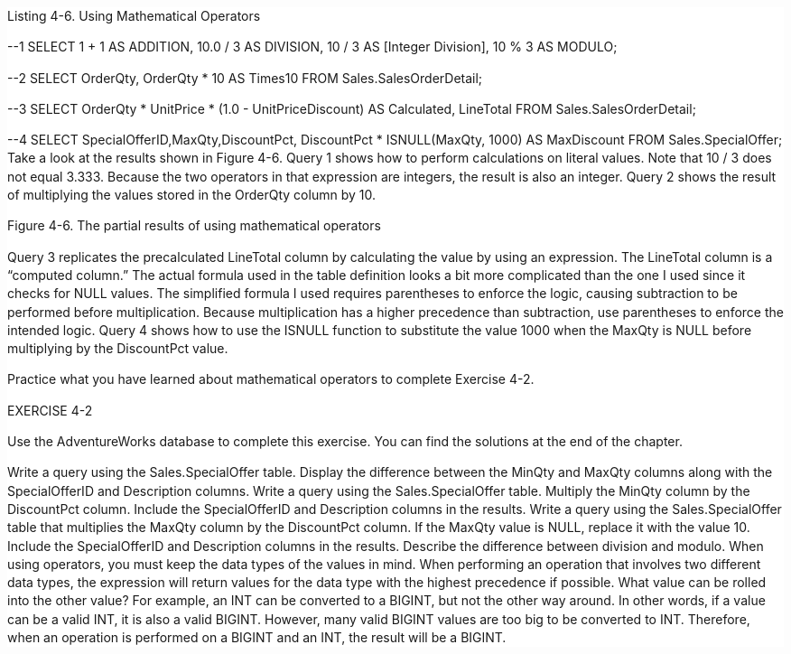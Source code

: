 Listing 4-6. Using Mathematical Operators

--1
SELECT 1 + 1 AS ADDITION, 10.0 / 3 AS DIVISION, 10 / 3 AS [Integer Division], 10 % 3 AS MODULO;

--2
SELECT OrderQty, OrderQty * 10 AS Times10
FROM Sales.SalesOrderDetail;

--3
SELECT OrderQty * UnitPrice * (1.0 - UnitPriceDiscount)
    AS Calculated, LineTotal
FROM Sales.SalesOrderDetail;

--4
SELECT SpecialOfferID,MaxQty,DiscountPct,
    DiscountPct * ISNULL(MaxQty, 1000) AS MaxDiscount
FROM Sales.SpecialOffer;
Take a look at the results shown in Figure 4-6. Query 1 shows how to perform calculations on literal values. Note that 10 / 3 does not equal 3.333. Because the two operators in that expression are integers, the result is also an integer. Query 2 shows the result of multiplying the values stored in the OrderQty column by 10.



Figure 4-6. The partial results of using mathematical operators

Query 3 replicates the precalculated LineTotal column by calculating the value by using an expression. The LineTotal column is a “computed column.” The actual formula used in the table definition looks a bit more complicated than the one I used since it checks for NULL values. The simplified formula I used requires parentheses to enforce the logic, causing subtraction to be performed before multiplication. Because multiplication has a higher precedence than subtraction, use parentheses to enforce the intended logic. Query 4 shows how to use the ISNULL function to substitute the value 1000 when the MaxQty is NULL before multiplying by the DiscountPct value.

Practice what you have learned about mathematical operators to complete Exercise 4-2.

EXERCISE 4-2

Use the AdventureWorks database to complete this exercise. You can find the solutions at the end of the chapter.

Write a query using the Sales.SpecialOffer table. Display the difference between the MinQty and MaxQty columns along with the SpecialOfferID and Description columns.
Write a query using the Sales.SpecialOffer table. Multiply the MinQty column by the DiscountPct column. Include the SpecialOfferID and Description columns in the results.
Write a query using the Sales.SpecialOffer table that multiplies the MaxQty column by the DiscountPct column. If the MaxQty value is NULL, replace it with the value 10. Include the SpecialOfferID and Description columns in the results.
Describe the difference between division and modulo.
When using operators, you must keep the data types of the values in mind. When performing an operation that involves two different data types, the expression will return values for the data type with the highest precedence if possible. What value can be rolled into the other value? For example, an INT can be converted to a BIGINT, but not the other way around. In other words, if a value can be a valid INT, it is also a valid BIGINT. However, many valid BIGINT values are too big to be converted to INT. Therefore, when an operation is performed on a BIGINT and an INT, the result will be a BIGINT.
